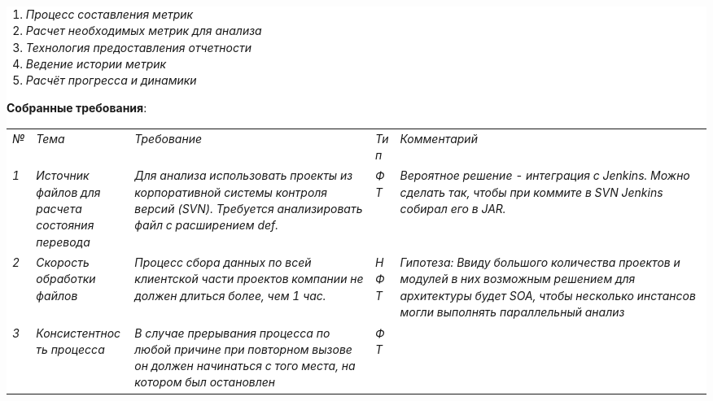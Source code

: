 
1. *Процесс составления метрик*
2. *Расчет необходимых метрик для анализа*
3. *Технология предоставления отчетности*
4. *Ведение истории метрик*
5. *Расчёт прогресса и динамики*

**Собранные требования**:


<table>
  <tr>
   <td><em>№</em>
   </td>
   <td><em>Тема</em>
   </td>
   <td><em>Требование</em>
   </td>
   <td><em>Тип</em>
   </td>
   <td><em>Комментарий</em>
   </td>
  </tr>
  <tr>
   <td><em>1</em>
   </td>
   <td><em>Источник файлов для расчета состояния перевода</em>
   </td>
   <td><em>Для анализа использовать проекты из корпоративной системы контроля версий (SVN). Требуется анализировать файл с расширением def.</em>
   </td>
   <td><em>ФТ</em>
   </td>
   <td><em>Вероятное решение - интеграция с Jenkins. Можно сделать так, чтобы при коммите в SVN Jenkins собирал его в JAR. </em>
   </td>
  </tr>
  <tr>
   <td><em>2</em>
   </td>
   <td><em>Скорость обработки файлов</em>
   </td>
   <td><em>Процесс сбора данных по всей клиентской части проектов компании не должен длиться более, чем 1 час.</em>
   </td>
   <td><em>НФТ</em>
   </td>
   <td><em>Гипотеза: Ввиду большого количества проектов и модулей в них возможным решением для архитектуры будет SOA, чтобы несколько инстансов могли выполнять параллельный анализ</em>
   </td>
  </tr>
  <tr>
   <td><em>3</em>
   </td>
   <td><em>Консистентность процесса</em>
   </td>
   <td><em>В случае прерывания процесса по любой причине при повторном вызове он должен начинаться с того места, на котором был остановлен</em>
   </td>
   <td><em>ФТ</em>
   </td>
   <td>
   </td>
  </tr>
  <tr>